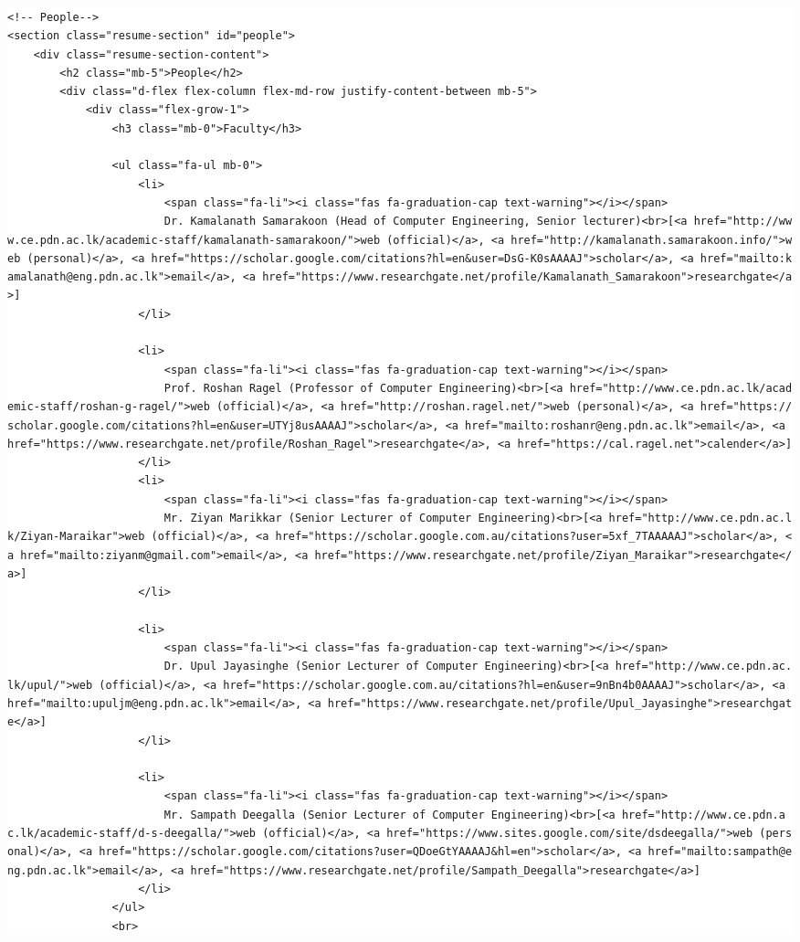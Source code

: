     <!-- People-->
    <section class="resume-section" id="people">
        <div class="resume-section-content">
            <h2 class="mb-5">People</h2>
            <div class="d-flex flex-column flex-md-row justify-content-between mb-5">
                <div class="flex-grow-1">
                    <h3 class="mb-0">Faculty</h3>

                    <ul class="fa-ul mb-0">
                        <li>
                            <span class="fa-li"><i class="fas fa-graduation-cap text-warning"></i></span>
                            Dr. Kamalanath Samarakoon (Head of Computer Engineering, Senior lecturer)<br>[<a href="http://www.ce.pdn.ac.lk/academic-staff/kamalanath-samarakoon/">web (official)</a>, <a href="http://kamalanath.samarakoon.info/">web (personal)</a>, <a href="https://scholar.google.com/citations?hl=en&user=DsG-K0sAAAAJ">scholar</a>, <a href="mailto:kamalanath@eng.pdn.ac.lk">email</a>, <a href="https://www.researchgate.net/profile/Kamalanath_Samarakoon">researchgate</a>]
                        </li>

                        <li>
                            <span class="fa-li"><i class="fas fa-graduation-cap text-warning"></i></span>
                            Prof. Roshan Ragel (Professor of Computer Engineering)<br>[<a href="http://www.ce.pdn.ac.lk/academic-staff/roshan-g-ragel/">web (official)</a>, <a href="http://roshan.ragel.net/">web (personal)</a>, <a href="https://scholar.google.com/citations?hl=en&user=UTYj8usAAAAJ">scholar</a>, <a href="mailto:roshanr@eng.pdn.ac.lk">email</a>, <a href="https://www.researchgate.net/profile/Roshan_Ragel">researchgate</a>, <a href="https://cal.ragel.net">calender</a>]
                        </li>
                        <li>
                            <span class="fa-li"><i class="fas fa-graduation-cap text-warning"></i></span>
                            Mr. Ziyan Marikkar (Senior Lecturer of Computer Engineering)<br>[<a href="http://www.ce.pdn.ac.lk/Ziyan-Maraikar">web (official)</a>, <a href="https://scholar.google.com.au/citations?user=5xf_7TAAAAAJ">scholar</a>, <a href="mailto:ziyanm@gmail.com">email</a>, <a href="https://www.researchgate.net/profile/Ziyan_Maraikar">researchgate</a>]
                        </li>

                        <li>
                            <span class="fa-li"><i class="fas fa-graduation-cap text-warning"></i></span>
                            Dr. Upul Jayasinghe (Senior Lecturer of Computer Engineering)<br>[<a href="http://www.ce.pdn.ac.lk/upul/">web (official)</a>, <a href="https://scholar.google.com.au/citations?hl=en&user=9nBn4b0AAAAJ">scholar</a>, <a href="mailto:upuljm@eng.pdn.ac.lk">email</a>, <a href="https://www.researchgate.net/profile/Upul_Jayasinghe">researchgate</a>]
                        </li>

                        <li>
                            <span class="fa-li"><i class="fas fa-graduation-cap text-warning"></i></span>
                            Mr. Sampath Deegalla (Senior Lecturer of Computer Engineering)<br>[<a href="http://www.ce.pdn.ac.lk/academic-staff/d-s-deegalla/">web (official)</a>, <a href="https://www.sites.google.com/site/dsdeegalla/">web (personal)</a>, <a href="https://scholar.google.com/citations?user=QDoeGtYAAAAJ&hl=en">scholar</a>, <a href="mailto:sampath@eng.pdn.ac.lk">email</a>, <a href="https://www.researchgate.net/profile/Sampath_Deegalla">researchgate</a>]
                        </li>
                    </ul>
                    <br>
